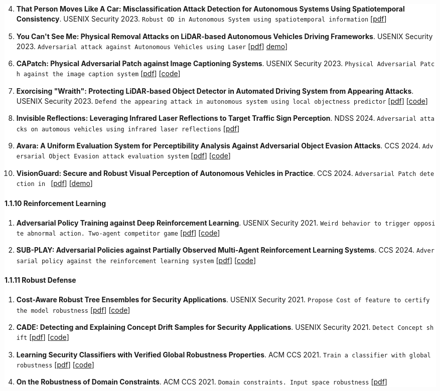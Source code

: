 4. **That Person Moves Like A Car: Misclassification Attack Detection for Autonomous Systems Using Spatiotemporal Consistency**. USENIX Security 2023. `Robust OD in Autonomous System using spatiotemporal information` [[pdf](https://www.usenix.org/system/files/sec23summer_278-man-prepub.pdf)]

5. **You Can't See Me: Physical Removal Attacks on LiDAR-based Autonomous Vehicles Driving Frameworks**. USENIX Security 2023. `Adversarial attack against Autonomous Vehicles using Laser` [[pdf](https://www.usenix.org/system/files/sec23summer_349-cao-prepub.pdf)] [demo](https://cpseclab.github.io/youcantseeme/)]

6. **CAPatch: Physical Adversarial Patch against Image Captioning Systems**. USENIX Security 2023. `Physical Adversarial Patch against the image caption system` [[pdf](https://www.usenix.org/system/files/sec23fall-prepub-121-zhang-shibo.pdf)] [[code](https://github.com/USSLab/CAPatch)]

7. **Exorcising "Wraith": Protecting LiDAR-based Object Detector in Automated Driving System from Appearing Attacks**. USENIX Security 2023. `Defend the appearing attack in autonomous system using local objectness predictor` [[pdf](https://www.usenix.org/system/files/sec23fall-prepub-190-xiao-qifan.pdf)] [[code](https://github.com/USSLab/CAPatch)]

8. **Invisible Reflections: Leveraging Infrared Laser Reflections to Target Traffic Sign Perception**. NDSS 2024. `Adversarial attacks on automous vehicles using infrared laser reflections` [[pdf](https://arxiv.org/pdf/2401.03582.pdf)]

9.  **Avara: A Uniform Evaluation System for Perceptibility Analysis Against Adversarial Object Evasion Attacks**. CCS 2024. `Adversarial Object Evasion attack evaluation system` [[pdf](https://drive.google.com/file/d/16qfqZpOED2W3wXmGibdDOIK5ctboend7/view)] [[code](https://sites.google.com/view/avara-artifacts)]

10. **VisionGuard: Secure and Robust Visual Perception of Autonomous Vehicles in Practice**. CCS 2024. `Adversarial Patch detection in ` [[pdf](hhttps://tianweiz07.github.io/Papers/24-ccs1.pdf)] [[demo](https://sites.google.com/view/visionguard)]

#### 1.1.10 Reinforcement Learning

1. **Adversarial Policy Training against Deep Reinforcement Learning**. USENIX Security 2021. `Weird behavior to trigger opposite abnormal action. Two-agent competitor game` [[pdf](https://www.usenix.org/system/files/sec21summer_wu-xian.pdf)] [[code](https://github.com/psuwuxian/rl_attack)]

2. **SUB-PLAY: Adversarial Policies against Partially Observed Multi-Agent Reinforcement Learning Systems**. CCS 2024. `Adversarial policy against the reinforcement learning system` [[pdf](https://arxiv.org/pdf/2402.03741)] [[code](https://github.com/maoubo/SUB-PLAY)]

#### 1.1.11 Robust Defense

1. **Cost-Aware Robust Tree Ensembles for Security Applications**. USENIX Security 2021. `Propose Cost of feature to certify the model robustness` [[pdf](https://www.usenix.org/system/files/sec21-chen-yizheng.pdf)] [[code](https://github.com/surrealyz/growtrees)]

2. **CADE: Detecting and Explaining Concept Drift Samples for Security Applications**. USENIX Security 2021. `Detect Concept shift` [[pdf](https://www.usenix.org/system/files/sec21-yang-limin.pdf)] [[code](https://github.com/whyisyoung/CADE)]

3. **Learning Security Classifiers with Verified Global Robustness Properties**. ACM CCS 2021. `Train a classifier with global robustness` [[pdf](https://arxiv.org/pdf/2105.11363.pdf)] [[code](https://github.com/surrealyz/verified-global-properties)]

4. **On the Robustness of Domain Constraints**. ACM CCS 2021. `Domain constraints. Input space robustness` [[pdf](https://arxiv.org/pdf/2105.08619.pdf)]
